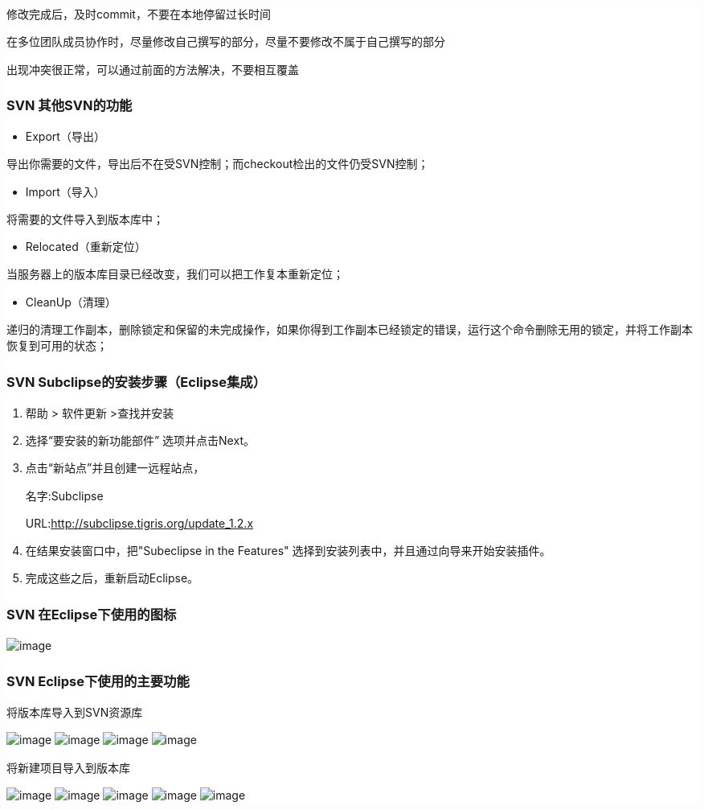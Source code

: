 修改完成后，及时commit，不要在本地停留过长时间

在多位团队成员协作时，尽量修改自己撰写的部分，尽量不要修改不属于自己撰写的部分

出现冲突很正常，可以通过前面的方法解决，不要相互覆盖

### SVN  其他SVN的功能

- Export（导出）

导出你需要的文件，导出后不在受SVN控制；而checkout检出的文件仍受SVN控制；

- Import（导入）

将需要的文件导入到版本库中；

- Relocated（重新定位）

当服务器上的版本库目录已经改变，我们可以把工作复本重新定位；

- CleanUp（清理）

递归的清理工作副本，删除锁定和保留的未完成操作，如果你得到工作副本已经锁定的错误，运行这个命令删除无用的锁定，并将工作副本恢复到可用的状态；

### SVN  Subclipse的安装步骤（Eclipse集成）

1. 帮助 > 软件更新 >查找并安装 

2. 选择“要安装的新功能部件” 选项并点击Next。

3. 点击“新站点”并且创建一远程站点，

   名字:Subclipse

   URL:http://subclipse.tigris.org/update_1.2.x

4. 在结果安装窗口中，把"Subeclipse in the Features"    选择到安装列表中，并且通过向导来开始安装插件。

5. 完成这些之后，重新启动Eclipse。 

### SVN  在Eclipse下使用的图标

![image](http://ovi3ob9p4.bkt.clouddn.com/SVN/SVN045.jpg)

### SVN  Eclipse下使用的主要功能

将版本库导入到SVN资源库

![image](http://ovi3ob9p4.bkt.clouddn.com/SVN/SVN046.jpg)
![image](http://ovi3ob9p4.bkt.clouddn.com/SVN/SVN047.jpg)
![image](http://ovi3ob9p4.bkt.clouddn.com/SVN/SVN048.jpg)
![image](http://ovi3ob9p4.bkt.clouddn.com/SVN/SVN049.jpg)

将新建项目导入到版本库

![image](http://ovi3ob9p4.bkt.clouddn.com/SVN/SVN050.jpg)
![image](http://ovi3ob9p4.bkt.clouddn.com/SVN/SVN051.jpg)
![image](http://ovi3ob9p4.bkt.clouddn.com/SVN/SVN052.jpg)
![image](http://ovi3ob9p4.bkt.clouddn.com/SVN/SVN053.jpg)
![image](http://ovi3ob9p4.bkt.clouddn.com/SVN/SVN054.jpg)
